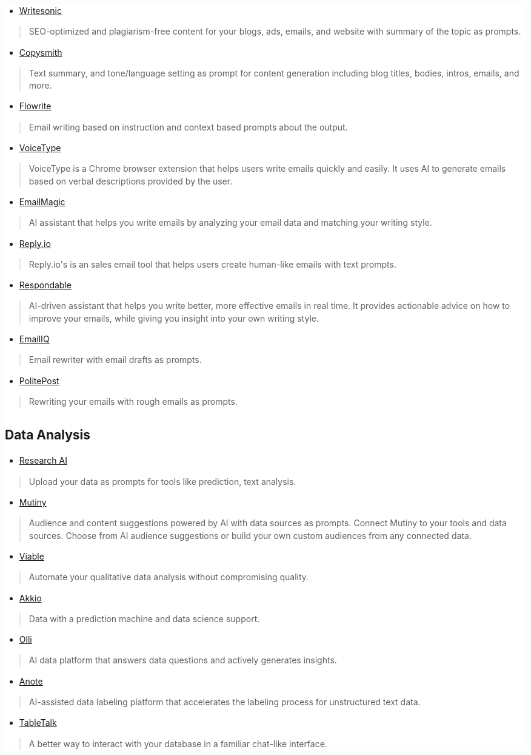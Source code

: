 - [Writesonic](https://writesonic.com/)
> SEO-optimized and plagiarism-free content for your blogs, ads, emails, and website with summary of the topic as prompts.

- [Copysmith](https://copysmith.ai/)
> Text summary, and tone/language setting as prompt for content generation including blog titles, bodies, intros, emails, and more.

- [Flowrite](https://www.flowrite.com/)
> Email writing based on instruction and context based prompts about the output.

- [VoiceType](https://voicetype.io/)
> VoiceType is a Chrome browser extension that helps users write emails quickly and easily. It uses AI to generate emails based on verbal descriptions provided by the user.

- [EmailMagic](https://www.emailmagic.ai/)
> AI assistant that helps you write emails by analyzing your email data and matching your writing style.

- [Reply.io](https://reply.io/)
> Reply.io's is an sales email tool that helps users create human-like emails with text prompts.

- [Respondable](https://www.boomeranggmail.com/respondable/)
> AI-driven assistant that helps you write better, more effective emails in real time. It provides actionable advice on how to improve your emails, while giving you insight into your own writing style.

- [EmailIQ](https://www.emailiq.org/)
> Email rewriter with email drafts as prompts.

- [PolitePost](https://www.politepost.net/)
> Rewriting your emails with rough emails as prompts.

## Data Analysis

- [Research AI](https://research-ai.io/)
> Upload your data as prompts for tools like prediction, text analysis.

- [Mutiny](https://www.mutinyhq.com/)
> Audience and content suggestions powered by AI with data sources as prompts. Connect Mutiny to your tools and data sources. Choose from AI audience suggestions or build your own custom audiences from any connected data.

- [Viable](https://www.askviable.com/)
> Automate your qualitative data analysis without compromising quality.

- [Akkio](https://www.akkio.com/)
> Data with a prediction machine and data science support.

- [Olli](https://www.olli.ai/)
> AI data platform that answers data questions and actively generates insights.

- [Anote](https://tryanote.com/)
> AI-assisted data labeling platform that accelerates the labeling process for unstructured text data.

- [TableTalk](https://www.tabletalk.ai/)
> A better way to interact with your database in a familiar chat-like interface.
